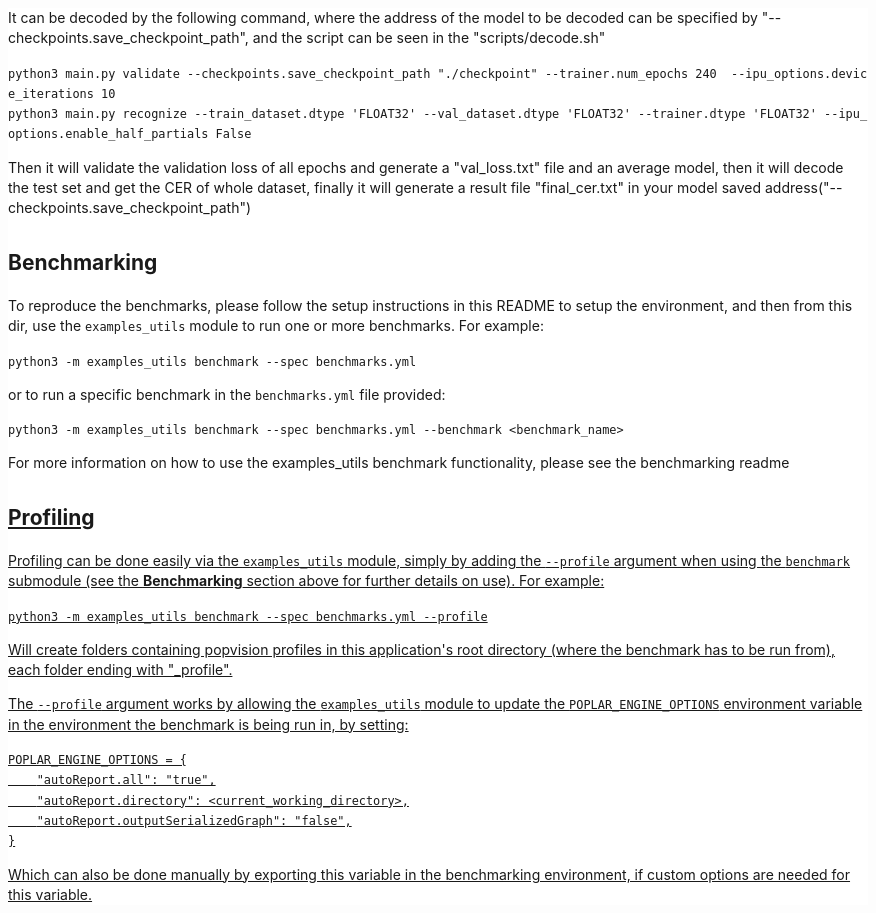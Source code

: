 It can be decoded by the following command, where the address of the model to be decoded can be specified by "--checkpoints.save_checkpoint_path", and the script can be seen in the "scripts/decode.sh"
```
python3 main.py validate --checkpoints.save_checkpoint_path "./checkpoint" --trainer.num_epochs 240  --ipu_options.device_iterations 10
python3 main.py recognize --train_dataset.dtype 'FLOAT32' --val_dataset.dtype 'FLOAT32' --trainer.dtype 'FLOAT32' --ipu_options.enable_half_partials False

```
Then it will validate the validation loss of all epochs and generate a "val_loss.txt" file and an average model, then it will decode the test set and get the CER of whole dataset, finally it will generate a result file "final_cer.txt" in your model saved address("--checkpoints.save_checkpoint_path")

## Benchmarking

To reproduce the benchmarks, please follow the setup instructions in this README to setup the environment, and then from this dir, use the `examples_utils` module to run one or more benchmarks. For example:
```
python3 -m examples_utils benchmark --spec benchmarks.yml
```

or to run a specific benchmark in the `benchmarks.yml` file provided:
```
python3 -m examples_utils benchmark --spec benchmarks.yml --benchmark <benchmark_name>
```

For more information on how to use the examples_utils benchmark functionality, please see the <a>benchmarking readme<a href=https://github.com/graphcore/examples-utils/tree/master/examples_utils/benchmarks>

## Profiling

Profiling can be done easily via the `examples_utils` module, simply by adding the `--profile` argument when using the `benchmark` submodule (see the <strong>Benchmarking</strong> section above for further details on use). For example:
```
python3 -m examples_utils benchmark --spec benchmarks.yml --profile
```
Will create folders containing popvision profiles in this application's root directory (where the benchmark has to be run from), each folder ending with "_profile". 

The `--profile` argument works by allowing the `examples_utils` module to update the `POPLAR_ENGINE_OPTIONS` environment variable in the environment the benchmark is being run in, by setting:
```
POPLAR_ENGINE_OPTIONS = {
    "autoReport.all": "true",
    "autoReport.directory": <current_working_directory>,
    "autoReport.outputSerializedGraph": "false",
}
```
Which can also be done manually by exporting this variable in the benchmarking environment, if custom options are needed for this variable.
